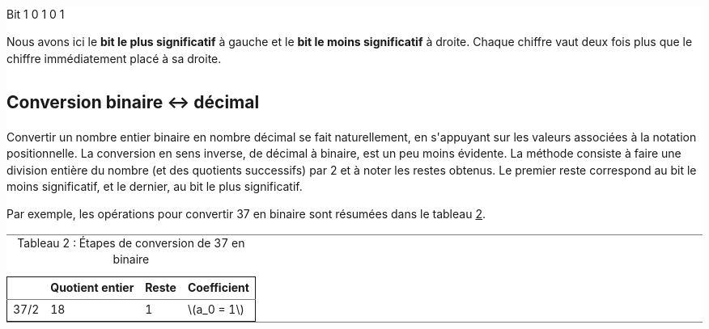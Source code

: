 
<tr>
<td class="org-left">Bit</td>
<td class="org-right">1</td>
<td class="org-right">0</td>
<td class="org-right">1</td>
<td class="org-right">0</td>
<td class="org-right">1</td>
</tr>
</tbody>
</table>

Nous avons ici le **bit le plus significatif** à gauche et le **bit le
moins significatif** à droite. Chaque chiffre vaut deux fois plus que le
chiffre immédiatement placé à sa droite.


## Conversion binaire <-> décimal

Convertir un nombre entier binaire en nombre décimal se fait
naturellement, en s'appuyant sur les valeurs associées à la notation
positionnelle. La conversion en sens inverse, de décimal à binaire,
est un peu moins évidente. La méthode consiste à faire une division
entière du nombre (et des quotients successifs) par 2 et à noter les
restes obtenus. Le premier reste correspond au bit le moins
significatif, et le dernier, au bit le plus significatif.

Par exemple, les opérations pour convertir 37 en binaire sont résumées
dans le tableau [2](#orga5af072).

<table id="orga5af072" border="2" cellspacing="0" cellpadding="6" rules="groups" frame="hsides">
<caption class="t-above"><span class="table-number">Tableau 2 :</span> Étapes de conversion de 37 en binaire</caption>

<colgroup>
<col  class="org-left" />

<col  class="org-right" />

<col  class="org-right" />

<col  class="org-left" />
</colgroup>
<thead>
<tr>
<th scope="col" class="org-left">&#xa0;</th>
<th scope="col" class="org-right">Quotient entier</th>
<th scope="col" class="org-right">Reste</th>
<th scope="col" class="org-left">Coefficient</th>
</tr>
</thead>

<tbody>
<tr>
<td class="org-left">37/2</td>
<td class="org-right">18</td>
<td class="org-right">1</td>
<td class="org-left">\(a_0 = 1\)</td>
</tr>
